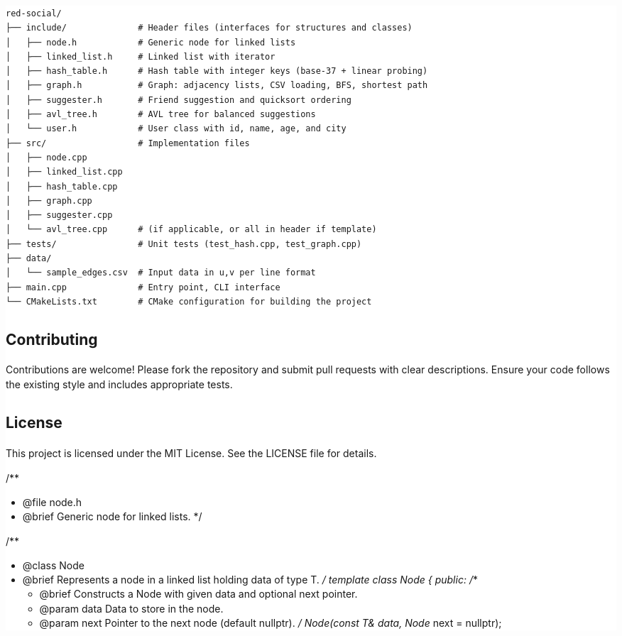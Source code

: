 ```
red-social/
├── include/              # Header files (interfaces for structures and classes)
│   ├── node.h            # Generic node for linked lists
│   ├── linked_list.h     # Linked list with iterator
│   ├── hash_table.h      # Hash table with integer keys (base-37 + linear probing)
│   ├── graph.h           # Graph: adjacency lists, CSV loading, BFS, shortest path
│   ├── suggester.h       # Friend suggestion and quicksort ordering
│   ├── avl_tree.h        # AVL tree for balanced suggestions
│   └── user.h            # User class with id, name, age, and city
├── src/                  # Implementation files
│   ├── node.cpp
│   ├── linked_list.cpp
│   ├── hash_table.cpp
│   ├── graph.cpp
│   ├── suggester.cpp
│   └── avl_tree.cpp      # (if applicable, or all in header if template)
├── tests/                # Unit tests (test_hash.cpp, test_graph.cpp)
├── data/
│   └── sample_edges.csv  # Input data in u,v per line format
├── main.cpp              # Entry point, CLI interface
└── CMakeLists.txt        # CMake configuration for building the project
```

## Contributing

Contributions are welcome! Please fork the repository and submit pull requests with clear descriptions. Ensure your code follows the existing style and includes appropriate tests.

## License

This project is licensed under the MIT License. See the LICENSE file for details.


/**
 * @file node.h
 * @brief Generic node for linked lists.
 */

/**
 * @class Node
 * @brief Represents a node in a linked list holding data of type T.
 */
template<class T>
class Node {
public:
    /**
     * @brief Constructs a Node with given data and optional next pointer.
     * @param data Data to store in the node.
     * @param next Pointer to the next node (default nullptr).
     */
    Node(const T& data, Node<T>* next = nullptr);
